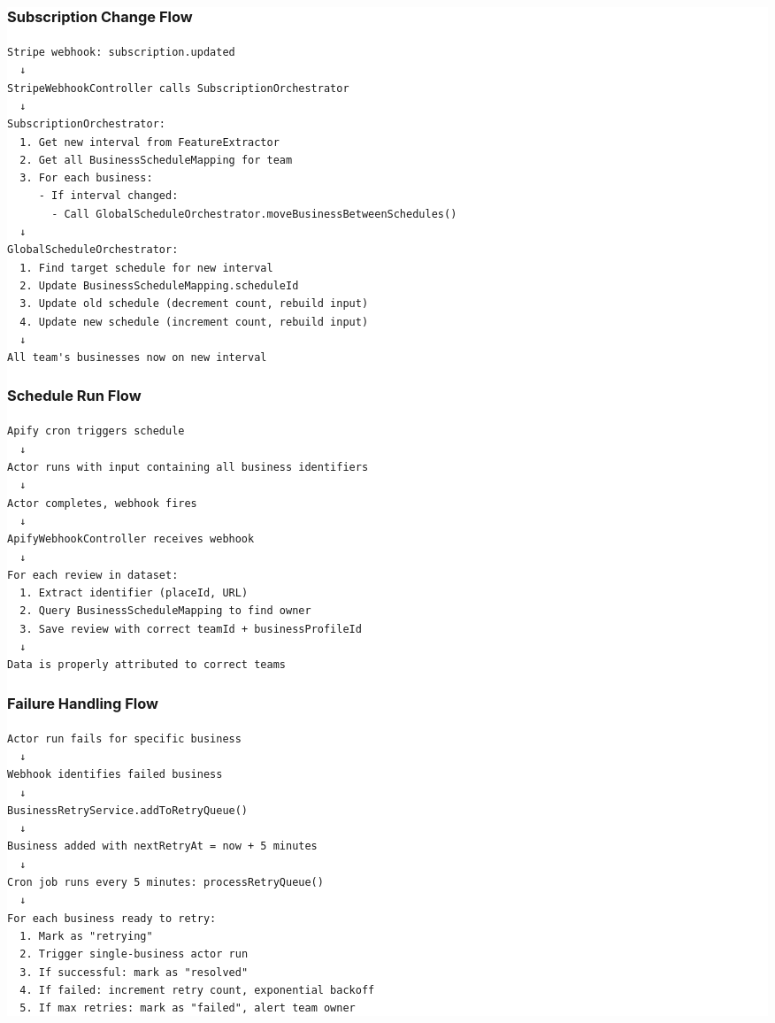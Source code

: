 ### Subscription Change Flow

```
Stripe webhook: subscription.updated
  ↓
StripeWebhookController calls SubscriptionOrchestrator
  ↓
SubscriptionOrchestrator:
  1. Get new interval from FeatureExtractor
  2. Get all BusinessScheduleMapping for team
  3. For each business:
     - If interval changed:
       - Call GlobalScheduleOrchestrator.moveBusinessBetweenSchedules()
  ↓
GlobalScheduleOrchestrator:
  1. Find target schedule for new interval
  2. Update BusinessScheduleMapping.scheduleId
  3. Update old schedule (decrement count, rebuild input)
  4. Update new schedule (increment count, rebuild input)
  ↓
All team's businesses now on new interval
```

### Schedule Run Flow

```
Apify cron triggers schedule
  ↓
Actor runs with input containing all business identifiers
  ↓
Actor completes, webhook fires
  ↓
ApifyWebhookController receives webhook
  ↓
For each review in dataset:
  1. Extract identifier (placeId, URL)
  2. Query BusinessScheduleMapping to find owner
  3. Save review with correct teamId + businessProfileId
  ↓
Data is properly attributed to correct teams
```

### Failure Handling Flow

```
Actor run fails for specific business
  ↓
Webhook identifies failed business
  ↓
BusinessRetryService.addToRetryQueue()
  ↓
Business added with nextRetryAt = now + 5 minutes
  ↓
Cron job runs every 5 minutes: processRetryQueue()
  ↓
For each business ready to retry:
  1. Mark as "retrying"
  2. Trigger single-business actor run
  3. If successful: mark as "resolved"
  4. If failed: increment retry count, exponential backoff
  5. If max retries: mark as "failed", alert team owner
```
